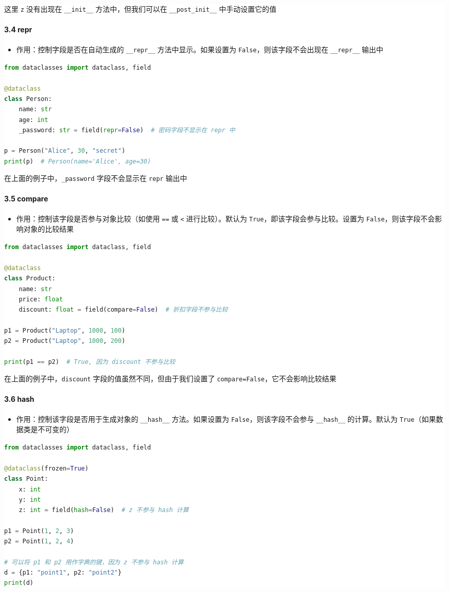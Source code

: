 这里 `z` 没有出现在 `__init__` 方法中，但我们可以在 `__post_init__` 中手动设置它的值

#### 3.4 repr
+ 作用：控制字段是否在自动生成的 `__repr__` 方法中显示。如果设置为 `False`，则该字段不会出现在 `__repr__` 输出中

```python
from dataclasses import dataclass, field

@dataclass
class Person:
    name: str
    age: int
    _password: str = field(repr=False)  # 密码字段不显示在 repr 中

p = Person("Alice", 30, "secret")
print(p)  # Person(name='Alice', age=30)
```

在上面的例子中，`_password` 字段不会显示在 `repr` 输出中

#### 3.5 compare
+ 作用：控制该字段是否参与对象比较（如使用 `==` 或 `<` 进行比较）。默认为 `True`，即该字段会参与比较。设置为 `False`，则该字段不会影响对象的比较结果

```python
from dataclasses import dataclass, field

@dataclass
class Product:
    name: str
    price: float
    discount: float = field(compare=False)  # 折扣字段不参与比较

p1 = Product("Laptop", 1000, 100)
p2 = Product("Laptop", 1000, 200)

print(p1 == p2)  # True, 因为 discount 不参与比较
```

在上面的例子中，`discount` 字段的值虽然不同，但由于我们设置了 `compare=False`，它不会影响比较结果

#### 3.6 hash
+ 作用：控制该字段是否用于生成对象的 `__hash__` 方法。如果设置为 `False`，则该字段不会参与 `__hash__` 的计算。默认为 `True`（如果数据类是不可变的）

```python
from dataclasses import dataclass, field

@dataclass(frozen=True)
class Point:
    x: int
    y: int
    z: int = field(hash=False)  # z 不参与 hash 计算

p1 = Point(1, 2, 3)
p2 = Point(1, 2, 4)

# 可以将 p1 和 p2 用作字典的键，因为 z 不参与 hash 计算
d = {p1: "point1", p2: "point2"}
print(d)
```
